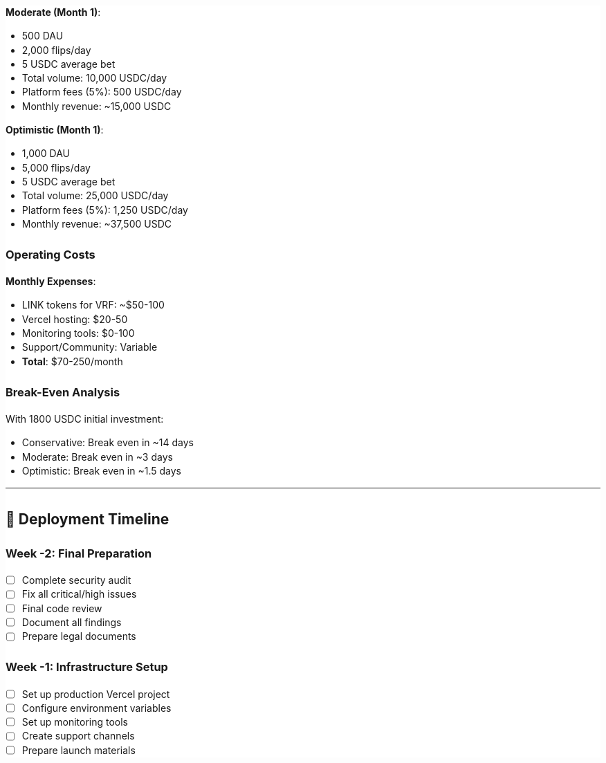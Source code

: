 **Moderate (Month 1)**:
- 500 DAU
- 2,000 flips/day
- 5 USDC average bet
- Total volume: 10,000 USDC/day
- Platform fees (5%): 500 USDC/day
- Monthly revenue: ~15,000 USDC

**Optimistic (Month 1)**:
- 1,000 DAU
- 5,000 flips/day
- 5 USDC average bet
- Total volume: 25,000 USDC/day
- Platform fees (5%): 1,250 USDC/day
- Monthly revenue: ~37,500 USDC

### Operating Costs

**Monthly Expenses**:
- LINK tokens for VRF: ~$50-100
- Vercel hosting: $20-50
- Monitoring tools: $0-100
- Support/Community: Variable
- **Total**: $70-250/month

### Break-Even Analysis

With 1800 USDC initial investment:
- Conservative: Break even in ~14 days
- Moderate: Break even in ~3 days
- Optimistic: Break even in ~1.5 days

---

## 🚀 Deployment Timeline

### Week -2: Final Preparation

- [ ] Complete security audit
- [ ] Fix all critical/high issues
- [ ] Final code review
- [ ] Document all findings
- [ ] Prepare legal documents

### Week -1: Infrastructure Setup

- [ ] Set up production Vercel project
- [ ] Configure environment variables
- [ ] Set up monitoring tools
- [ ] Create support channels
- [ ] Prepare launch materials
